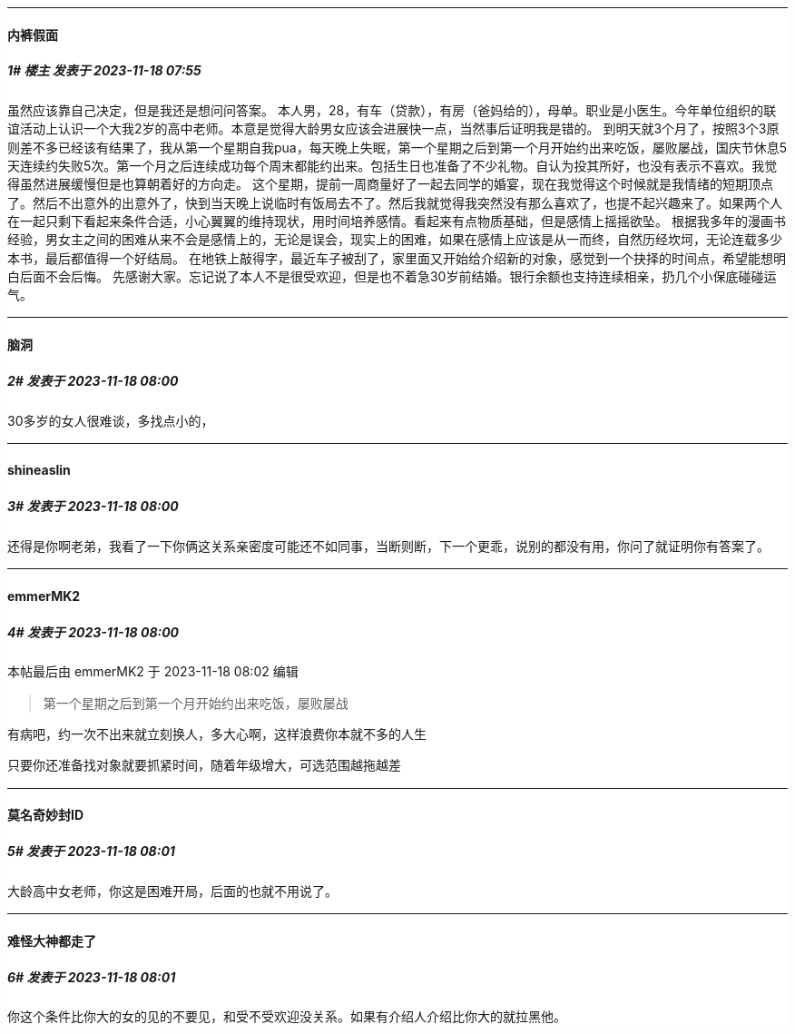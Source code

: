 
*****

####  内裤假面  
##### 1#       楼主       发表于 2023-11-18 07:55

虽然应该靠自己决定，但是我还是想问问答案。
本人男，28，有车（贷款），有房（爸妈给的），母单。职业是小医生。今年单位组织的联谊活动上认识一个大我2岁的高中老师。本意是觉得大龄男女应该会进展快一点，当然事后证明我是错的。
到明天就3个月了，按照3个3原则差不多已经该有结果了，我从第一个星期自我pua，每天晚上失眠，第一个星期之后到第一个月开始约出来吃饭，屡败屡战，国庆节休息5天连续约失败5次。第一个月之后连续成功每个周末都能约出来。包括生日也准备了不少礼物。自认为投其所好，也没有表示不喜欢。我觉得虽然进展缓慢但是也算朝着好的方向走。
这个星期，提前一周商量好了一起去同学的婚宴，现在我觉得这个时候就是我情绪的短期顶点了。然后不出意外的出意外了，快到当天晚上说临时有饭局去不了。然后我就觉得我突然没有那么喜欢了，也提不起兴趣来了。如果两个人在一起只剩下看起来条件合适，小心翼翼的维持现状，用时间培养感情。看起来有点物质基础，但是感情上摇摇欲坠。
根据我多年的漫画书经验，男女主之间的困难从来不会是感情上的，无论是误会，现实上的困难，如果在感情上应该是从一而终，自然历经坎坷，无论连载多少本书，最后都值得一个好结局。
在地铁上敲得字，最近车子被刮了，家里面又开始给介绍新的对象，感觉到一个抉择的时间点，希望能想明白后面不会后悔。
先感谢大家。忘记说了本人不是很受欢迎，但是也不着急30岁前结婚。银行余额也支持连续相亲，扔几个小保底碰碰运气。

*****

####  脑洞  
##### 2#       发表于 2023-11-18 08:00

30多岁的女人很难谈，多找点小的，

*****

####  shineaslin  
##### 3#       发表于 2023-11-18 08:00

还得是你啊老弟，我看了一下你俩这关系亲密度可能还不如同事，当断则断，下一个更乖，说别的都没有用，你问了就证明你有答案了。

*****

####  emmerMK2  
##### 4#       发表于 2023-11-18 08:00

 本帖最后由 emmerMK2 于 2023-11-18 08:02 编辑 
<blockquote>第一个星期之后到第一个月开始约出来吃饭，屡败屡战</blockquote>
有病吧，约一次不出来就立刻换人，多大心啊，这样浪费你本就不多的人生

只要你还准备找对象就要抓紧时间，随着年级增大，可选范围越拖越差

*****

####  莫名奇妙封ID  
##### 5#       发表于 2023-11-18 08:01

大龄高中女老师，你这是困难开局，后面的也就不用说了。

*****

####  难怪大神都走了  
##### 6#       发表于 2023-11-18 08:01

你这个条件比你大的女的见的不要见，和受不受欢迎没关系。如果有介绍人介绍比你大的就拉黑他。
